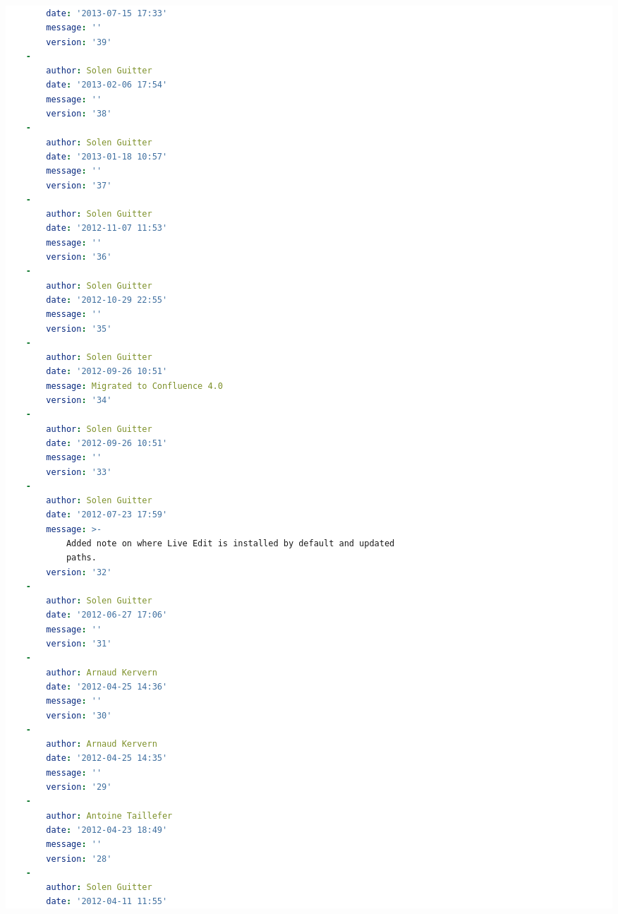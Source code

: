 ```yaml
        date: '2013-07-15 17:33'
        message: ''
        version: '39'
    - 
        author: Solen Guitter
        date: '2013-02-06 17:54'
        message: ''
        version: '38'
    - 
        author: Solen Guitter
        date: '2013-01-18 10:57'
        message: ''
        version: '37'
    - 
        author: Solen Guitter
        date: '2012-11-07 11:53'
        message: ''
        version: '36'
    - 
        author: Solen Guitter
        date: '2012-10-29 22:55'
        message: ''
        version: '35'
    - 
        author: Solen Guitter
        date: '2012-09-26 10:51'
        message: Migrated to Confluence 4.0
        version: '34'
    - 
        author: Solen Guitter
        date: '2012-09-26 10:51'
        message: ''
        version: '33'
    - 
        author: Solen Guitter
        date: '2012-07-23 17:59'
        message: >-
            Added note on where Live Edit is installed by default and updated
            paths.
        version: '32'
    - 
        author: Solen Guitter
        date: '2012-06-27 17:06'
        message: ''
        version: '31'
    - 
        author: Arnaud Kervern
        date: '2012-04-25 14:36'
        message: ''
        version: '30'
    - 
        author: Arnaud Kervern
        date: '2012-04-25 14:35'
        message: ''
        version: '29'
    - 
        author: Antoine Taillefer
        date: '2012-04-23 18:49'
        message: ''
        version: '28'
    - 
        author: Solen Guitter
        date: '2012-04-11 11:55'
```